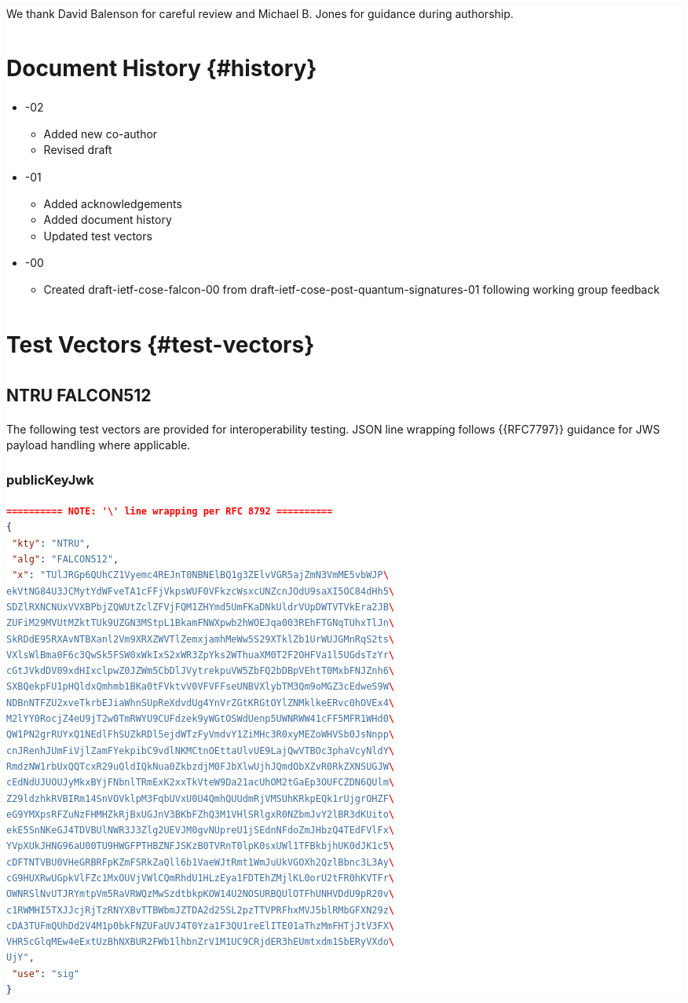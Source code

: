We thank David Balenson for careful review and Michael B. Jones for guidance during authorship.

# Document History {#history}

- -02
  * Added new co-author
  * Revised draft
- -01
  * Added acknowledgements
  * Added document history
  * Updated test vectors

- -00
  * Created draft-ietf-cose-falcon-00 from draft-ietf-cose-post-quantum-signatures-01 following working group feedback

# Test Vectors {#test-vectors}

## NTRU FALCON512

The following test vectors are provided for interoperability testing. JSON line wrapping follows {{RFC7797}} guidance for JWS payload handling where applicable.

### publicKeyJwk

```json
========== NOTE: '\' line wrapping per RFC 8792 ==========
{
 "kty": "NTRU",
 "alg": "FALCON512",
 "x": "TUlJRGp6QUhCZ1Vyemc4REJnT0NBNElBQ1g3ZElvVGR5ajZmN3VmME5vbWJP\
ekVtNG84U3JCMytYdWFveTA1cFFjVkpsWUF0VFkzcWsxcUNZcnJOdU9saXI5OC84dHh5\
SDZlRXNCNUxVVXBPbjZQWUtZclZFVjFQM1ZHYmd5UmFKaDNkUldrVUpDWTVTVkEra2JB\
ZUFiM29MVUtMZktTUk9UZGN3MStpL1BkamFNWXpwb2hWOEJqa003REhFTGNqTUhxTlJn\
SkRDdE95RXAvNTBXanl2Vm9XRXZWVTlZemxjamhMeWw5S29XTklZb1UrWUJGMnRqS2ts\
VXlsWlBma0F6c3QwSk5FSW0xWkIxS2xWR3ZpYks2WThuaXM0T2F2OHFVa1l5UGdsTzYr\
cGtJVkdDV09xdHIxclpwZ0JZWm5CbDlJVytrekpuVW5ZbFQ2bDBpVEhtT0MxbFNJZnh6\
SXBQekpFU1pHQldxQmhmb1BKa0tFVktvV0VFVFFseUNBVXlybTM3Qm9oMGZ3cEdweS9W\
NDBnNTFZU2xveTkrbEJiaWhnSUpReXdvdUg4YnVrZGtKRGtOYlZNMklkeERvc0hOVEx4\
M2lYY0RocjZ4eU9jT2w0TmRWYU9CUFdzek9yWGtOSWdUenp5UWNRWW41cFF5MFR1WHd0\
QW1PN2grRUYxQ1NEdlFhSUZkRDl5ejdWTzFyVmdvY1ZiMHc3R0xyMEZoWHVSb0JsNnpp\
cnJRenhJUmFiVjlZamFYekpibC9vdlNKMCtnOEttaUlvUE9LajQwVTBOc3phaVcyNldY\
RmdzNW1rbUxQQTcxR29uQldIQkNua0ZkbzdjM0FJbXlwUjhJQmdObXZvR0RkZXNSUGJW\
cEdNdUJUOUJyMkxBYjFNbnlTRmExK2xxTkVteW9Da21acUhOM2tGaEp3OUFCZDN6QUlm\
Z29ldzhkRVBIRm14SnVOVklpM3FqbUVxU0U4QmhQUUdmRjVMSUhKRkpEQk1rUjgrOHZF\
eG9YMXpsRFZuNzFHMHZkRjBxUGJnV3BKbFZhQ3M1VHlSRlgxR0NZbmJvY2lBR3dKUito\
ekE5SnNKeGJ4TDVBUlNWR3J3Zlg2UEVJM0gvNUpreU1jSEdnNFdoZmJHbzQ4TEdFVlFx\
YVpXUkJHNG96aU00TU9HWGFPTHBZNFJSKzB0TVRnT0lpK0sxUWl1TFBkbjhUK0dJK1c5\
cDFTNTVBU0VHeGRBRFpKZmFSRkZaQll6b1VaeWJtRmt1WmJuUkVGOXh2QzlBbnc3L3Ay\
cG9HUXRwUGpkVlFZc1MxOUVjVWlCQmRhdU1HLzEya1FDTEhZMjlKL0orU2tFR0hKVTFr\
OWNRSlNvUTJRYmtpVm5RaVRWQzMwSzdtbkpKOW14U2NOSURBQUlOTFhUNHVDdU9pR20v\
c1RWMHI5TXJJcjRjTzRNYXBvTTBWbmJZTDA2d25SL2pzTTVPRFhxMVJ5blRMbGFXN29z\
cDA3TUFmQUhDd2V4M1p0bkFNZUFaUVJ4T0Yza1F3QU1reElITE01aThzMmFHTjJtV3FX\
VHR5cGlqMEw4eExtUzBhNXBUR2FWb1lhbnZrV1M1UC9CRjdER3hEUmtxdm1SbERyVXdo\
UjY",
 "use": "sig"
}
```

